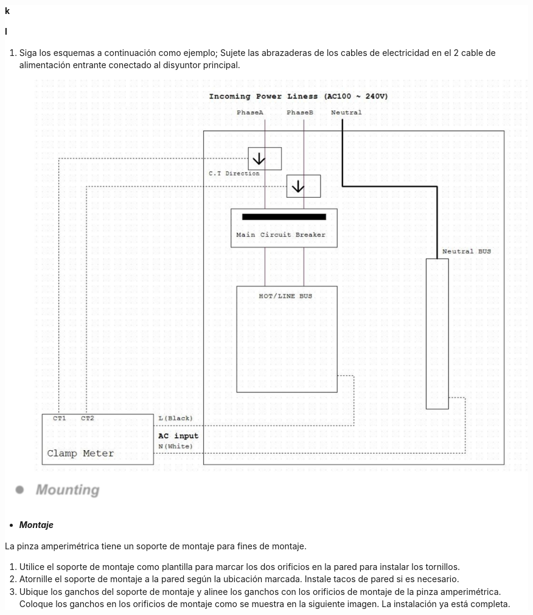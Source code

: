 **k**

**l**

1.  Siga los esquemas a continuación como ejemplo; Sujete las abrazaderas de los cables de electricidad en el 2 cable de alimentación entrante conectado al disyuntor principal.

![](<.gitbook/assets/4 (79).png>)

-   _**Montaje**_

La pinza amperimétrica tiene un soporte de montaje para fines de montaje.

1.  Utilice el soporte de montaje como plantilla para marcar los dos orificios en la pared para instalar los tornillos.
2.  Atornille el soporte de montaje a la pared según la ubicación marcada. Instale tacos de pared si es necesario.
3.  Ubique los ganchos del soporte de montaje y alinee los ganchos con los orificios de montaje de la pinza amperimétrica. Coloque los ganchos en los orificios de montaje como se muestra en la siguiente imagen. La instalación ya está completa.
